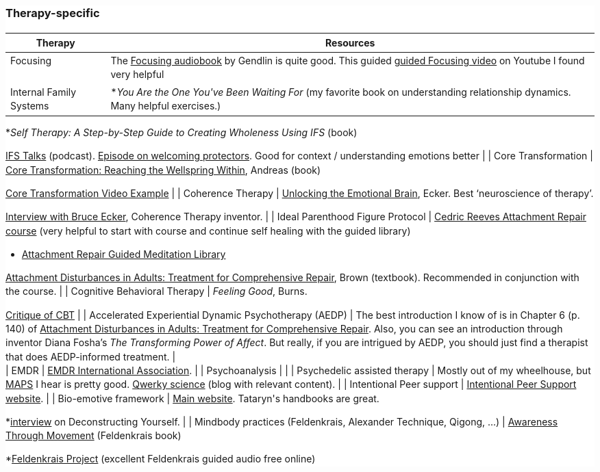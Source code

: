 ### Therapy-specific

| **Therapy** | **Resources** |
|-|-|  
| Focusing | The [Focusing audiobook](https://www.amazon.com/Focusing-Eugene-Gendlin-audiobook/dp/B006H9RQ6Y/ref=sr_1_3?crid=48JSE28LXCJZ&keywords=focusing+gendlin&qid=1665520961&qu=eyJxc2MiOiIxLjU5IiwicXNhIjoiMC45OSIsInFzcCI6IjAuNzkifQ%3D%3D&s=books&sprefix=focusing+gendlin%2Cstripbooks%2C145&sr=1-3) by Gendlin is quite good. This guided [guided Focusing video](https://www.youtube.com/watch?v=QGBkoivf8Sk) on Youtube I found very helpful |
| Internal Family Systems | *_You Are the One You've Been Waiting For_ (my favorite book on understanding relationship dynamics. Many helpful exercises.)

*_Self Therapy: A Step-by-Step Guide to Creating Wholeness Using IFS_ (book)

[IFS Talks](https://internalfamilysystems.pt/ifs-talks) (podcast). [Episode on welcoming protectors](https://internalfamilysystems.pt/multimedia/webinars/gifts-our-protectors-and-direct-access-paul-neustadt). Good for context / understanding emotions better |
| Core Transformation | [Core Transformation: Reaching the Wellspring Within](https://www.amazon.com/Core-Transformation-Reaching-Wellspring-Within/dp/0911226338), Andreas (book) 

[Core Transformation Video Example](https://www.youtube.com/watch?v=Y2B6kwFVg2k&t=1s) |
| Coherence Therapy | [Unlocking the Emotional Brain](https://www.amazon.com/Unlocking-Emotional-Brain-Eliminating-Reconsolidation/dp/0415897173), Ecker. Best ‘neuroscience of therapy’.  

[Interview with Bruce Ecker](https://podcasts.apple.com/za/podcast/tu112-the-life-changing-science-of/id1146941306?i=1000461937556), Coherence Therapy inventor. |
| Ideal Parenthood Figure Protocol | [Cedric Reeves Attachment Repair course](https://attachmentrepair.com/) (very helpful to start with course and continue self healing with the guided library) 

* [Attachment Repair Guided Meditation Library](https://attachmentrepair.com/meditation-library/)  

[Attachment Disturbances in Adults: Treatment for Comprehensive Repair](https://www.amazon.com/Attachment-Disturbances-Adults-Treatment-Comprehensive/dp/B09BST93GZ/ref=sr_1_1?crid=154ABYY7FQQD8&keywords=healing+adult+attachment+disturbances&qid=1665518165&qu=eyJxc2MiOiIwLjcxIiwicXNhIjoiMC4wMCIsInFzcCI6IjAuMDAifQ%3D%3D&s=books&sprefix=healing+adult+attachment+disturbance%2Cstripbooks%2C155&sr=1-1&ufe=app_do%3Aamzn1.fos.08f69ac3-fd3d-4b88-bca2-8997e41410bb), Brown (textbook). Recommended in conjunction with the course. |
| Cognitive Behavioral Therapy | _Feeling Good_, Burns.  

[Critique of CBT](https://carcinisation.com/2022/09/07/the-limits-of-help/) |
| Accelerated Experiential Dynamic Psychotherapy (AEDP) | The best introduction I know of is in Chapter 6 (p. 140) of [Attachment Disturbances in Adults: Treatment for Comprehensive Repair](https://www.amazon.com/Attachment-Disturbances-Adults-Treatment-Comprehensive/dp/B09BST93GZ/ref=sr_1_1?crid=154ABYY7FQQD8&keywords=healing+adult+attachment+disturbances&qid=1665518165&qu=eyJxc2MiOiIwLjcxIiwicXNhIjoiMC4wMCIsInFzcCI6IjAuMDAifQ%3D%3D&s=books&sprefix=healing+adult+attachment+disturbance%2Cstripbooks%2C155&sr=1-1&ufe=app_do%3Aamzn1.fos.08f69ac3-fd3d-4b88-bca2-8997e41410bb). Also, you can see an introduction through inventor Diana Fosha’s _The Transforming Power of Affect_. But really, if you are intrigued by AEDP, you should just find a therapist that does AEDP-informed treatment. |  
| EMDR | [EMDR International Association](https://www.emdria.org/find-an-emdr-therapist/). |
| Psychoanalysis |  |
| Psychedelic assisted therapy | Mostly out of my wheelhouse, but [MAPS](https://maps.org/ayahuasca/) I hear is pretty good. [Qwerky science](https://mad.science.blog/) (blog with relevant content). |
| Intentional Peer support | [Intentional Peer Support website](https://www.intentionalpeersupport.org/what-is-ips/?v=b8a74b2fbcbb). |
| Bio-emotive framework | [Main website](https://bioemotiveframework.com/). Tataryn's handbooks are great.  

*[interview](https://deconstructingyourself.com/meditation-emotions-bio-emotive-framework-douglas-tataryn.html) on Deconstructing Yourself. |
| Mindbody practices (Feldenkrais, Alexander Technique, Qigong, ...) | [Awareness Through Movement](https://www.amazon.com/Awareness-Through-Movement-Easy-Do/dp/0062503227/ref=sr_1_1?keywords=awareness+through+movement&qid=1665520773&qu=eyJxc2MiOiIxLjUwIiwicXNhIjoiMC45MiIsInFzcCI6IjAuODUifQ%3D%3D&s=books&sprefix=awareness+throu%2Cstripbooks%2C152&sr=1-1&ufe=app_do%3Aamzn1.fos.08f69ac3-fd3d-4b88-bca2-8997e41410bb) (Feldenkrais book)  

*[Feldenkrais Project](https://feldenkraisproject.com/) (excellent Feldenkrais guided audio free online)  
